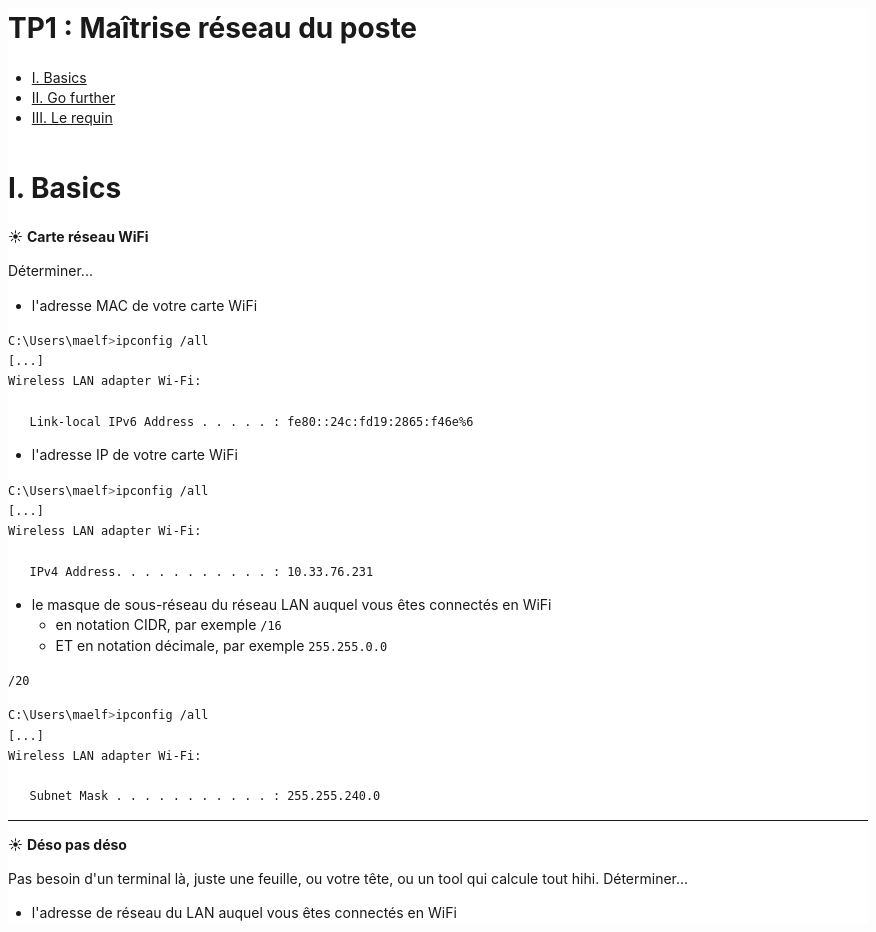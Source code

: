 # TP1 : Maîtrise réseau du poste

- [I. Basics](#i-basics)
- [II. Go further](#ii-go-further)
- [III. Le requin](#iii-le-requin)

# I. Basics


☀️ **Carte réseau WiFi**

Déterminer...

- l'adresse MAC de votre carte WiFi
```bash
C:\Users\maelf>ipconfig /all
[...]
Wireless LAN adapter Wi-Fi:

   Link-local IPv6 Address . . . . . : fe80::24c:fd19:2865:f46e%6
```
- l'adresse IP de votre carte WiFi
```bash
C:\Users\maelf>ipconfig /all
[...]
Wireless LAN adapter Wi-Fi:

   IPv4 Address. . . . . . . . . . . : 10.33.76.231
```
- le masque de sous-réseau du réseau LAN auquel vous êtes connectés en WiFi
  - en notation CIDR, par exemple `/16`
  - ET en notation décimale, par exemple `255.255.0.0`

```bash
/20
```

```bash
C:\Users\maelf>ipconfig /all
[...]
Wireless LAN adapter Wi-Fi:

   Subnet Mask . . . . . . . . . . . : 255.255.240.0
```

---

☀️ **Déso pas déso**

Pas besoin d'un terminal là, juste une feuille, ou votre tête, ou un tool qui calcule tout hihi. Déterminer...

- l'adresse de réseau du LAN auquel vous êtes connectés en WiFi

```bash

```
